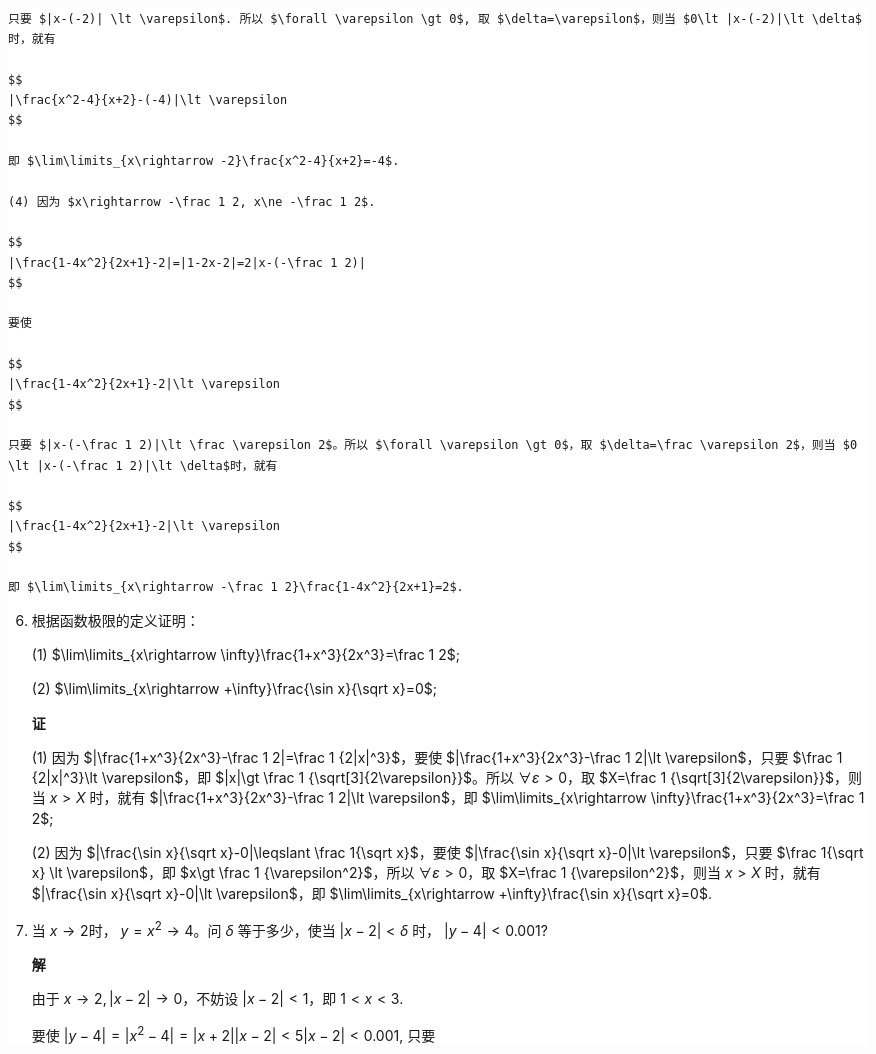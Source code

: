     只要 $|x-(-2)| \lt \varepsilon$. 所以 $\forall \varepsilon \gt 0$, 取 $\delta=\varepsilon$，则当 $0\lt |x-(-2)|\lt \delta$ 时，就有 

    $$
    |\frac{x^2-4}{x+2}-(-4)|\lt \varepsilon
    $$

    即 $\lim\limits_{x\rightarrow -2}\frac{x^2-4}{x+2}=-4$.

    (4) 因为 $x\rightarrow -\frac 1 2, x\ne -\frac 1 2$.

    $$
    |\frac{1-4x^2}{2x+1}-2|=|1-2x-2|=2|x-(-\frac 1 2)|
    $$

    要使 

    $$
    |\frac{1-4x^2}{2x+1}-2|\lt \varepsilon
    $$

    只要 $|x-(-\frac 1 2)|\lt \frac \varepsilon 2$。所以 $\forall \varepsilon \gt 0$，取 $\delta=\frac \varepsilon 2$，则当 $0\lt |x-(-\frac 1 2)|\lt \delta$时，就有 

    $$
    |\frac{1-4x^2}{2x+1}-2|\lt \varepsilon
    $$

    即 $\lim\limits_{x\rightarrow -\frac 1 2}\frac{1-4x^2}{2x+1}=2$.

6. 根据函数极限的定义证明：

    (1) $\lim\limits_{x\rightarrow \infty}\frac{1+x^3}{2x^3}=\frac 1 2$;

    (2) $\lim\limits_{x\rightarrow +\infty}\frac{\sin x}{\sqrt x}=0$;

    **证**

    (1) 因为 $|\frac{1+x^3}{2x^3}-\frac 1 2|=\frac 1 {2|x|^3}$，要使 $|\frac{1+x^3}{2x^3}-\frac 1 2|\lt \varepsilon$，只要 $\frac 1 {2|x|^3}\lt \varepsilon$，即 $|x|\gt \frac 1 {\sqrt[3]{2\varepsilon}}$。所以 $\forall \varepsilon \gt 0$，取 $X=\frac 1 {\sqrt[3]{2\varepsilon}}$，则当 $x\gt X$ 时，就有 $|\frac{1+x^3}{2x^3}-\frac 1 2|\lt \varepsilon$，即 $\lim\limits_{x\rightarrow \infty}\frac{1+x^3}{2x^3}=\frac 1 2$;

    (2) 因为 $|\frac{\sin x}{\sqrt x}-0|\leqslant \frac 1{\sqrt x}$，要使 $|\frac{\sin x}{\sqrt x}-0|\lt \varepsilon$，只要 $\frac 1{\sqrt x} \lt \varepsilon$，即 $x\gt \frac 1 {\varepsilon^2}$，所以 $\forall \varepsilon \gt 0$，取 $X=\frac 1 {\varepsilon^2}$，则当 $x\gt X$ 时，就有 $|\frac{\sin x}{\sqrt x}-0|\lt \varepsilon$，即 $\lim\limits_{x\rightarrow +\infty}\frac{\sin x}{\sqrt x}=0$.

7. 当 $x\rightarrow 2$时， $y=x^2\rightarrow 4$。问 $\delta$ 等于多少，使当 $|x-2|\lt \delta$ 时， $|y-4|\lt 0.001$?

    **解**

    由于 $x\rightarrow 2,|x-2|\rightarrow 0$，不妨设 $|x-2|\lt 1$，即 $1\lt x \lt 3$.

    要使 $|y-4|=|x^2-4|=|x+2||x-2|\lt 5|x-2|\lt 0.001$, 只要
